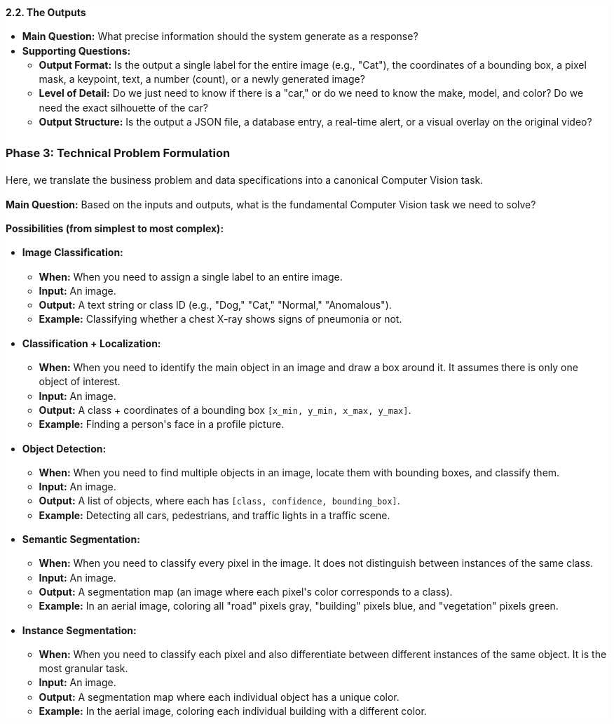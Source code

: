 **2.2. The Outputs**

* **Main Question:** What precise information should the system generate as a response?
* **Supporting Questions:**
    * **Output Format:** Is the output a single label for the entire image (e.g., "Cat"), the coordinates of a bounding box, a pixel mask, a keypoint, text, a number (count), or a newly generated image?
    * **Level of Detail:** Do we just need to know if there is a "car," or do we need to know the make, model, and color? Do we need the exact silhouette of the car?
    * **Output Structure:** Is the output a JSON file, a database entry, a real-time alert, or a visual overlay on the original video?

### Phase 3: Technical Problem Formulation

Here, we translate the business problem and data specifications into a canonical Computer Vision task.

**Main Question:** Based on the inputs and outputs, what is the fundamental Computer Vision task we need to solve?

**Possibilities (from simplest to most complex):**

* **Image Classification:**
    * **When:** When you need to assign a single label to an entire image.
    * **Input:** An image.
    * **Output:** A text string or class ID (e.g., "Dog," "Cat," "Normal," "Anomalous").
    * **Example:** Classifying whether a chest X-ray shows signs of pneumonia or not.

* **Classification + Localization:**
    * **When:** When you need to identify the main object in an image and draw a box around it. It assumes there is only one object of interest.
    * **Input:** An image.
    * **Output:** A class + coordinates of a bounding box `[x_min, y_min, x_max, y_max]`.
    * **Example:** Finding a person's face in a profile picture.

* **Object Detection:**
    * **When:** When you need to find multiple objects in an image, locate them with bounding boxes, and classify them.
    * **Input:** An image.
    * **Output:** A list of objects, where each has `[class, confidence, bounding_box]`.
    * **Example:** Detecting all cars, pedestrians, and traffic lights in a traffic scene.

* **Semantic Segmentation:**
    * **When:** When you need to classify every pixel in the image. It does not distinguish between instances of the same class.
    * **Input:** An image.
    * **Output:** A segmentation map (an image where each pixel's color corresponds to a class).
    * **Example:** In an aerial image, coloring all "road" pixels gray, "building" pixels blue, and "vegetation" pixels green.

* **Instance Segmentation:**
    * **When:** When you need to classify each pixel and also differentiate between different instances of the same object. It is the most granular task.
    * **Input:** An image.
    * **Output:** A segmentation map where each individual object has a unique color.
    * **Example:** In the aerial image, coloring each individual building with a different color.

